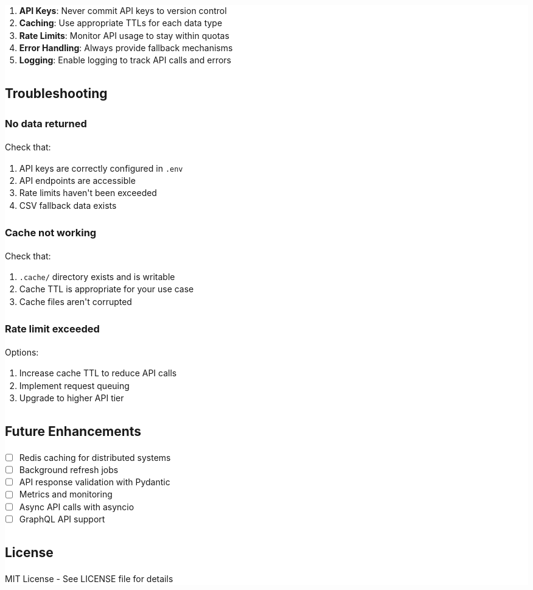 1. **API Keys**: Never commit API keys to version control
2. **Caching**: Use appropriate TTLs for each data type
3. **Rate Limits**: Monitor API usage to stay within quotas
4. **Error Handling**: Always provide fallback mechanisms
5. **Logging**: Enable logging to track API calls and errors

## Troubleshooting

### No data returned

Check that:
1. API keys are correctly configured in `.env`
2. API endpoints are accessible
3. Rate limits haven't been exceeded
4. CSV fallback data exists

### Cache not working

Check that:
1. `.cache/` directory exists and is writable
2. Cache TTL is appropriate for your use case
3. Cache files aren't corrupted

### Rate limit exceeded

Options:
1. Increase cache TTL to reduce API calls
2. Implement request queuing
3. Upgrade to higher API tier

## Future Enhancements

- [ ] Redis caching for distributed systems
- [ ] Background refresh jobs
- [ ] API response validation with Pydantic
- [ ] Metrics and monitoring
- [ ] Async API calls with asyncio
- [ ] GraphQL API support

## License

MIT License - See LICENSE file for details
